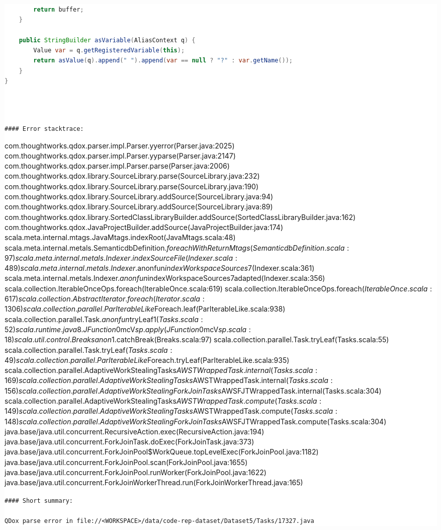 ```java
        return buffer;
    }
    
    public StringBuilder asVariable(AliasContext q) {
        Value var = q.getRegisteredVariable(this);
        return asValue(q).append(" ").append(var == null ? "?" : var.getName());
    }
}
```

```



#### Error stacktrace:

```
com.thoughtworks.qdox.parser.impl.Parser.yyerror(Parser.java:2025)
	com.thoughtworks.qdox.parser.impl.Parser.yyparse(Parser.java:2147)
	com.thoughtworks.qdox.parser.impl.Parser.parse(Parser.java:2006)
	com.thoughtworks.qdox.library.SourceLibrary.parse(SourceLibrary.java:232)
	com.thoughtworks.qdox.library.SourceLibrary.parse(SourceLibrary.java:190)
	com.thoughtworks.qdox.library.SourceLibrary.addSource(SourceLibrary.java:94)
	com.thoughtworks.qdox.library.SourceLibrary.addSource(SourceLibrary.java:89)
	com.thoughtworks.qdox.library.SortedClassLibraryBuilder.addSource(SortedClassLibraryBuilder.java:162)
	com.thoughtworks.qdox.JavaProjectBuilder.addSource(JavaProjectBuilder.java:174)
	scala.meta.internal.mtags.JavaMtags.indexRoot(JavaMtags.scala:48)
	scala.meta.internal.metals.SemanticdbDefinition$.foreachWithReturnMtags(SemanticdbDefinition.scala:97)
	scala.meta.internal.metals.Indexer.indexSourceFile(Indexer.scala:489)
	scala.meta.internal.metals.Indexer.$anonfun$indexWorkspaceSources$7(Indexer.scala:361)
	scala.meta.internal.metals.Indexer.$anonfun$indexWorkspaceSources$7$adapted(Indexer.scala:356)
	scala.collection.IterableOnceOps.foreach(IterableOnce.scala:619)
	scala.collection.IterableOnceOps.foreach$(IterableOnce.scala:617)
	scala.collection.AbstractIterator.foreach(Iterator.scala:1306)
	scala.collection.parallel.ParIterableLike$Foreach.leaf(ParIterableLike.scala:938)
	scala.collection.parallel.Task.$anonfun$tryLeaf$1(Tasks.scala:52)
	scala.runtime.java8.JFunction0$mcV$sp.apply(JFunction0$mcV$sp.scala:18)
	scala.util.control.Breaks$$anon$1.catchBreak(Breaks.scala:97)
	scala.collection.parallel.Task.tryLeaf(Tasks.scala:55)
	scala.collection.parallel.Task.tryLeaf$(Tasks.scala:49)
	scala.collection.parallel.ParIterableLike$Foreach.tryLeaf(ParIterableLike.scala:935)
	scala.collection.parallel.AdaptiveWorkStealingTasks$AWSTWrappedTask.internal(Tasks.scala:169)
	scala.collection.parallel.AdaptiveWorkStealingTasks$AWSTWrappedTask.internal$(Tasks.scala:156)
	scala.collection.parallel.AdaptiveWorkStealingForkJoinTasks$AWSFJTWrappedTask.internal(Tasks.scala:304)
	scala.collection.parallel.AdaptiveWorkStealingTasks$AWSTWrappedTask.compute(Tasks.scala:149)
	scala.collection.parallel.AdaptiveWorkStealingTasks$AWSTWrappedTask.compute$(Tasks.scala:148)
	scala.collection.parallel.AdaptiveWorkStealingForkJoinTasks$AWSFJTWrappedTask.compute(Tasks.scala:304)
	java.base/java.util.concurrent.RecursiveAction.exec(RecursiveAction.java:194)
	java.base/java.util.concurrent.ForkJoinTask.doExec(ForkJoinTask.java:373)
	java.base/java.util.concurrent.ForkJoinPool$WorkQueue.topLevelExec(ForkJoinPool.java:1182)
	java.base/java.util.concurrent.ForkJoinPool.scan(ForkJoinPool.java:1655)
	java.base/java.util.concurrent.ForkJoinPool.runWorker(ForkJoinPool.java:1622)
	java.base/java.util.concurrent.ForkJoinWorkerThread.run(ForkJoinWorkerThread.java:165)
```
#### Short summary: 

QDox parse error in file://<WORKSPACE>/data/code-rep-dataset/Dataset5/Tasks/17327.java